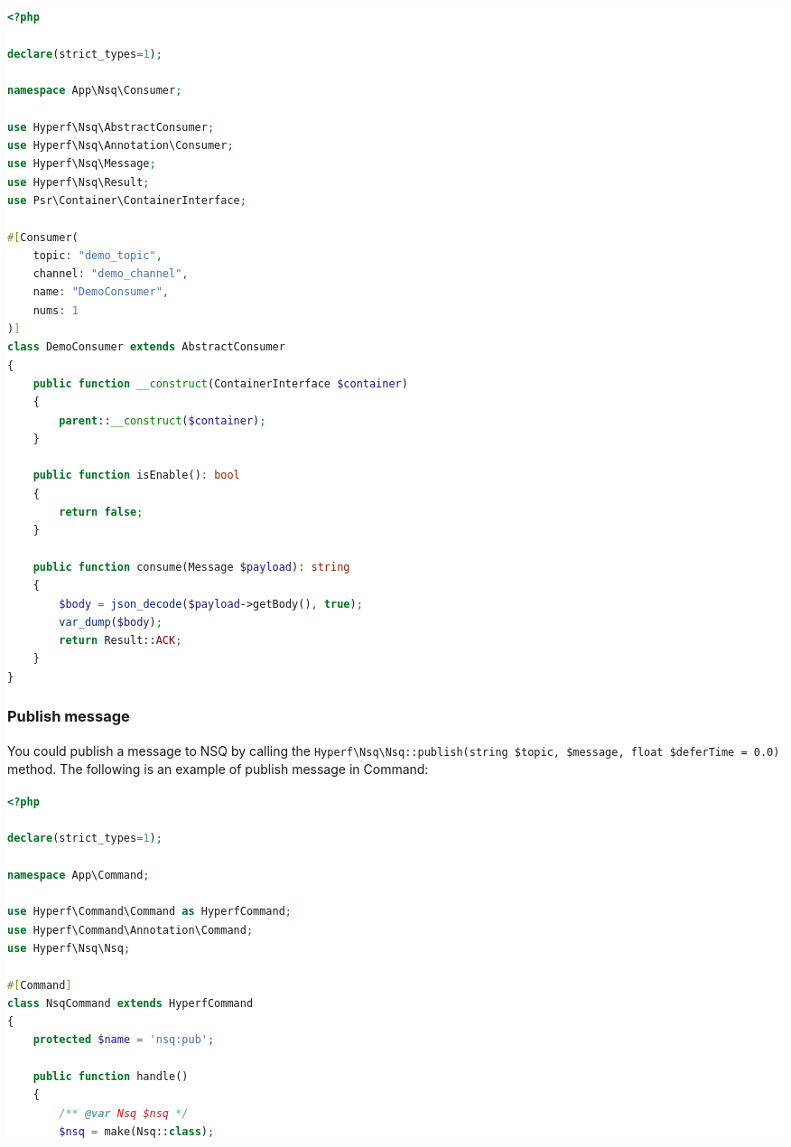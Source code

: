 ```php
<?php

declare(strict_types=1);

namespace App\Nsq\Consumer;

use Hyperf\Nsq\AbstractConsumer;
use Hyperf\Nsq\Annotation\Consumer;
use Hyperf\Nsq\Message;
use Hyperf\Nsq\Result;
use Psr\Container\ContainerInterface;

#[Consumer(
    topic: "demo_topic", 
    channel: "demo_channel", 
    name: "DemoConsumer", 
    nums: 1
)]
class DemoConsumer extends AbstractConsumer
{
    public function __construct(ContainerInterface $container)
    {
        parent::__construct($container);
    }

    public function isEnable(): bool 
    {
        return false;
    }

    public function consume(Message $payload): string
    {
        $body = json_decode($payload->getBody(), true);
        var_dump($body);
        return Result::ACK;
    }
}
```

### Publish message

You could publish a message to NSQ by calling the `Hyperf\Nsq\Nsq::publish(string $topic, $message, float $deferTime = 0.0)` method. The following is an example of publish message in Command:

```php
<?php

declare(strict_types=1);

namespace App\Command;

use Hyperf\Command\Command as HyperfCommand;
use Hyperf\Command\Annotation\Command;
use Hyperf\Nsq\Nsq;

#[Command]
class NsqCommand extends HyperfCommand
{
    protected $name = 'nsq:pub';

    public function handle()
    {
        /** @var Nsq $nsq */
        $nsq = make(Nsq::class);
```